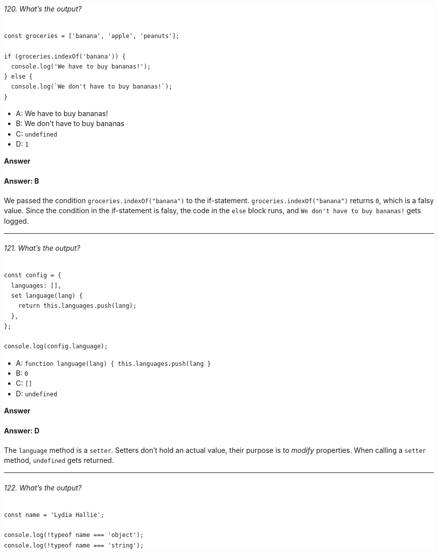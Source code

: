 
###### 120. What’s the output?

    const groceries = ['banana', 'apple', 'peanuts'];

    if (groceries.indexOf('banana')) {
      console.log('We have to buy bananas!');
    } else {
      console.log(`We don't have to buy bananas!`);
    }

- A: We have to buy bananas!
- B: We don’t have to buy bananas
- C: `undefined`
- D: `1`

**Answer**

#### Answer: B

We passed the condition `groceries.indexOf("banana")` to the if-statement. `groceries.indexOf("banana")` returns `0`, which is a falsy value. Since the condition in the if-statement is falsy, the code in the `else` block runs, and `We don't have to buy bananas!` gets logged.

---

###### 121. What’s the output?

    const config = {
      languages: [],
      set language(lang) {
        return this.languages.push(lang);
      },
    };

    console.log(config.language);

- A: `function language(lang) { this.languages.push(lang }`
- B: `0`
- C: `[]`
- D: `undefined`

**Answer**

#### Answer: D

The `language` method is a `setter`. Setters don’t hold an actual value, their purpose is to _modify_ properties. When calling a `setter` method, `undefined` gets returned.

---

###### 122. What’s the output?

    const name = 'Lydia Hallie';

    console.log(!typeof name === 'object');
    console.log(!typeof name === 'string');
